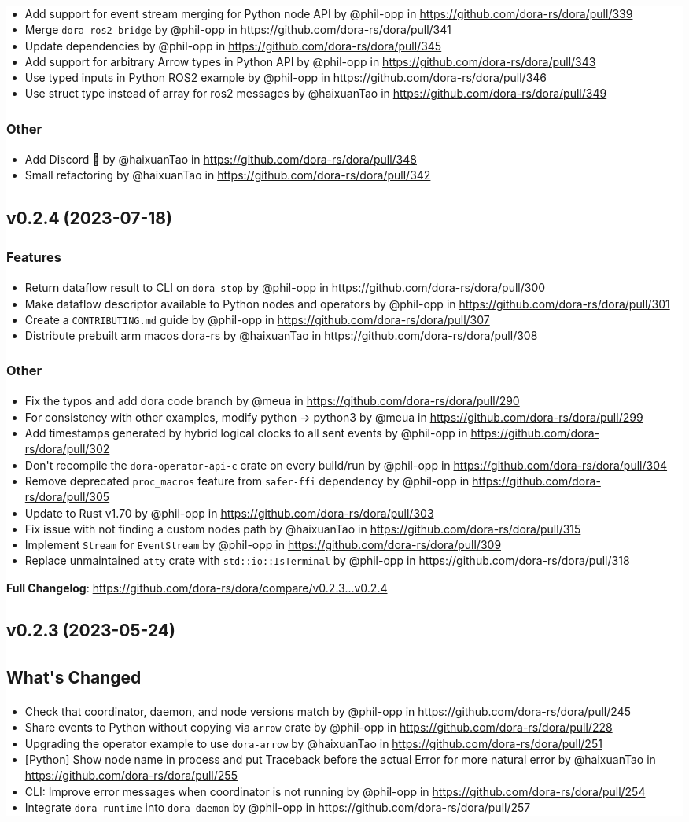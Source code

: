 - Add support for event stream merging for Python node API by @phil-opp in https://github.com/dora-rs/dora/pull/339
- Merge `dora-ros2-bridge` by @phil-opp in https://github.com/dora-rs/dora/pull/341
- Update dependencies by @phil-opp in https://github.com/dora-rs/dora/pull/345
- Add support for arbitrary Arrow types in Python API by @phil-opp in https://github.com/dora-rs/dora/pull/343
- Use typed inputs in Python ROS2 example by @phil-opp in https://github.com/dora-rs/dora/pull/346
- Use struct type instead of array for ros2 messages by @haixuanTao in https://github.com/dora-rs/dora/pull/349

### Other

- Add Discord :speech_balloon: by @haixuanTao in https://github.com/dora-rs/dora/pull/348
- Small refactoring by @haixuanTao in https://github.com/dora-rs/dora/pull/342

## v0.2.4 (2023-07-18)

### Features

- Return dataflow result to CLI on `dora stop` by @phil-opp in https://github.com/dora-rs/dora/pull/300
- Make dataflow descriptor available to Python nodes and operators by @phil-opp in https://github.com/dora-rs/dora/pull/301
- Create a `CONTRIBUTING.md` guide by @phil-opp in https://github.com/dora-rs/dora/pull/307
- Distribute prebuilt arm macos dora-rs by @haixuanTao in https://github.com/dora-rs/dora/pull/308

### Other

- Fix the typos and add dora code branch by @meua in https://github.com/dora-rs/dora/pull/290
- For consistency with other examples, modify python -> python3 by @meua in https://github.com/dora-rs/dora/pull/299
- Add timestamps generated by hybrid logical clocks to all sent events by @phil-opp in https://github.com/dora-rs/dora/pull/302
- Don't recompile the `dora-operator-api-c` crate on every build/run by @phil-opp in https://github.com/dora-rs/dora/pull/304
- Remove deprecated `proc_macros` feature from `safer-ffi` dependency by @phil-opp in https://github.com/dora-rs/dora/pull/305
- Update to Rust v1.70 by @phil-opp in https://github.com/dora-rs/dora/pull/303
- Fix issue with not finding a custom nodes path by @haixuanTao in https://github.com/dora-rs/dora/pull/315
- Implement `Stream` for `EventStream` by @phil-opp in https://github.com/dora-rs/dora/pull/309
- Replace unmaintained `atty` crate with `std::io::IsTerminal` by @phil-opp in https://github.com/dora-rs/dora/pull/318

**Full Changelog**: https://github.com/dora-rs/dora/compare/v0.2.3...v0.2.4

## v0.2.3 (2023-05-24)

## What's Changed

- Check that coordinator, daemon, and node versions match by @phil-opp in https://github.com/dora-rs/dora/pull/245
- Share events to Python without copying via `arrow` crate by @phil-opp in https://github.com/dora-rs/dora/pull/228
- Upgrading the operator example to use `dora-arrow` by @haixuanTao in https://github.com/dora-rs/dora/pull/251
- [Python] Show node name in process and put Traceback before the actual Error for more natural error by @haixuanTao in https://github.com/dora-rs/dora/pull/255
- CLI: Improve error messages when coordinator is not running by @phil-opp in https://github.com/dora-rs/dora/pull/254
- Integrate `dora-runtime` into `dora-daemon` by @phil-opp in https://github.com/dora-rs/dora/pull/257